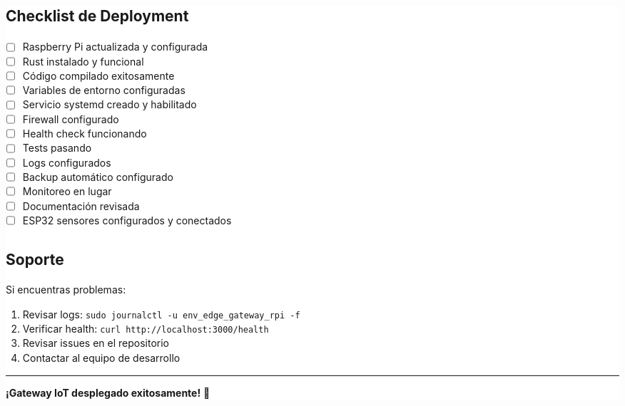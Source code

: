 ## Checklist de Deployment

- [ ] Raspberry Pi actualizada y configurada
- [ ] Rust instalado y funcional
- [ ] Código compilado exitosamente
- [ ] Variables de entorno configuradas
- [ ] Servicio systemd creado y habilitado
- [ ] Firewall configurado
- [ ] Health check funcionando
- [ ] Tests pasando
- [ ] Logs configurados
- [ ] Backup automático configurado
- [ ] Monitoreo en lugar
- [ ] Documentación revisada
- [ ] ESP32 sensores configurados y conectados

## Soporte

Si encuentras problemas:

1. Revisar logs: `sudo journalctl -u env_edge_gateway_rpi -f`
2. Verificar health: `curl http://localhost:3000/health`
3. Revisar issues en el repositorio
4. Contactar al equipo de desarrollo

---

**¡Gateway IoT desplegado exitosamente!** 🎉
